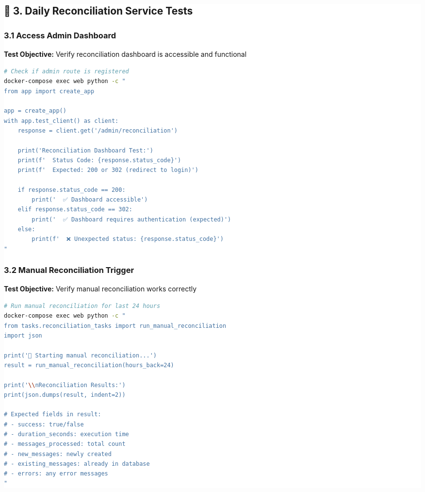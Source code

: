 ```bash
```

## 🔄 3. Daily Reconciliation Service Tests

### 3.1 Access Admin Dashboard

**Test Objective:** Verify reconciliation dashboard is accessible and functional

```bash
# Check if admin route is registered
docker-compose exec web python -c "
from app import create_app

app = create_app()
with app.test_client() as client:
    response = client.get('/admin/reconciliation')
    
    print('Reconciliation Dashboard Test:')
    print(f'  Status Code: {response.status_code}')
    print(f'  Expected: 200 or 302 (redirect to login)')
    
    if response.status_code == 200:
        print('  ✅ Dashboard accessible')
    elif response.status_code == 302:
        print('  ✅ Dashboard requires authentication (expected)')
    else:
        print(f'  ❌ Unexpected status: {response.status_code}')
"
```

### 3.2 Manual Reconciliation Trigger

**Test Objective:** Verify manual reconciliation works correctly

```bash
# Run manual reconciliation for last 24 hours
docker-compose exec web python -c "
from tasks.reconciliation_tasks import run_manual_reconciliation
import json

print('🔄 Starting manual reconciliation...')
result = run_manual_reconciliation(hours_back=24)

print('\\nReconciliation Results:')
print(json.dumps(result, indent=2))

# Expected fields in result:
# - success: true/false
# - duration_seconds: execution time
# - messages_processed: total count
# - new_messages: newly created
# - existing_messages: already in database
# - errors: any error messages
"
```
